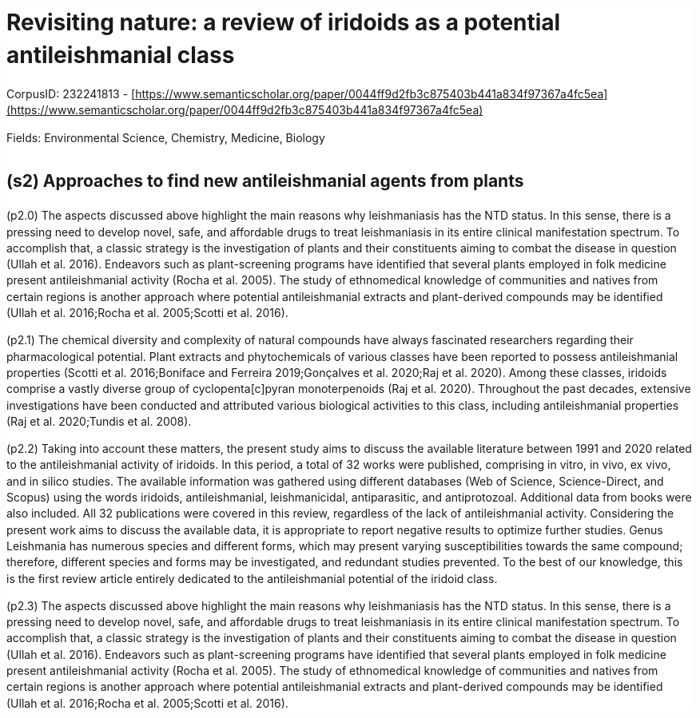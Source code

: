 # Revisiting nature: a review of iridoids as a potential antileishmanial class

CorpusID: 232241813 - [https://www.semanticscholar.org/paper/0044ff9d2fb3c875403b441a834f97367a4fc5ea](https://www.semanticscholar.org/paper/0044ff9d2fb3c875403b441a834f97367a4fc5ea)

Fields: Environmental Science, Chemistry, Medicine, Biology

## (s2) Approaches to find new antileishmanial agents from plants
(p2.0) The aspects discussed above highlight the main reasons why leishmaniasis has the NTD status. In this sense, there is a pressing need to develop novel, safe, and affordable drugs to treat leishmaniasis in its entire clinical manifestation spectrum. To accomplish that, a classic strategy is the investigation of plants and their constituents aiming to combat the disease in question (Ullah et al. 2016). Endeavors such as plant-screening programs have identified that several plants employed in folk medicine present antileishmanial activity (Rocha et al. 2005). The study of ethnomedical knowledge of communities and natives from certain regions is another approach where potential antileishmanial extracts and plant-derived compounds may be identified (Ullah et al. 2016;Rocha et al. 2005;Scotti et al. 2016).

(p2.1) The chemical diversity and complexity of natural compounds have always fascinated researchers regarding their pharmacological potential. Plant extracts and phytochemicals of various classes have been reported to possess antileishmanial properties (Scotti et al. 2016;Boniface and Ferreira 2019;Gonçalves et al. 2020;Raj et al. 2020). Among these classes, iridoids comprise a vastly diverse group of cyclopenta[c]pyran monoterpenoids (Raj et al. 2020). Throughout the past decades, extensive investigations have been conducted and attributed various biological activities to this class, including antileishmanial properties (Raj et al. 2020;Tundis et al. 2008).

(p2.2) Taking into account these matters, the present study aims to discuss the available literature between 1991 and 2020 related to the antileishmanial activity of iridoids. In this period, a total of 32 works were published, comprising in vitro, in vivo, ex vivo, and in silico studies. The available information was gathered using different databases (Web of Science, Science-Direct, and Scopus) using the words iridoids, antileishmanial, leishmanicidal, antiparasitic, and antiprotozoal. Additional data from books were also included. All 32 publications were covered in this review, regardless of the lack of antileishmanial activity. Considering the present work aims to discuss the available data, it is appropriate to report negative results to optimize further studies. Genus Leishmania has numerous species and different forms, which may present varying susceptibilities towards the same compound; therefore, different species and forms may be investigated, and redundant studies prevented. To the best of our knowledge, this is the first review article entirely dedicated to the antileishmanial potential of the iridoid class.

(p2.3) The aspects discussed above highlight the main reasons why leishmaniasis has the NTD status. In this sense, there is a pressing need to develop novel, safe, and affordable drugs to treat leishmaniasis in its entire clinical manifestation spectrum. To accomplish that, a classic strategy is the investigation of plants and their constituents aiming to combat the disease in question (Ullah et al. 2016). Endeavors such as plant-screening programs have identified that several plants employed in folk medicine present antileishmanial activity (Rocha et al. 2005). The study of ethnomedical knowledge of communities and natives from certain regions is another approach where potential antileishmanial extracts and plant-derived compounds may be identified (Ullah et al. 2016;Rocha et al. 2005;Scotti et al. 2016).
